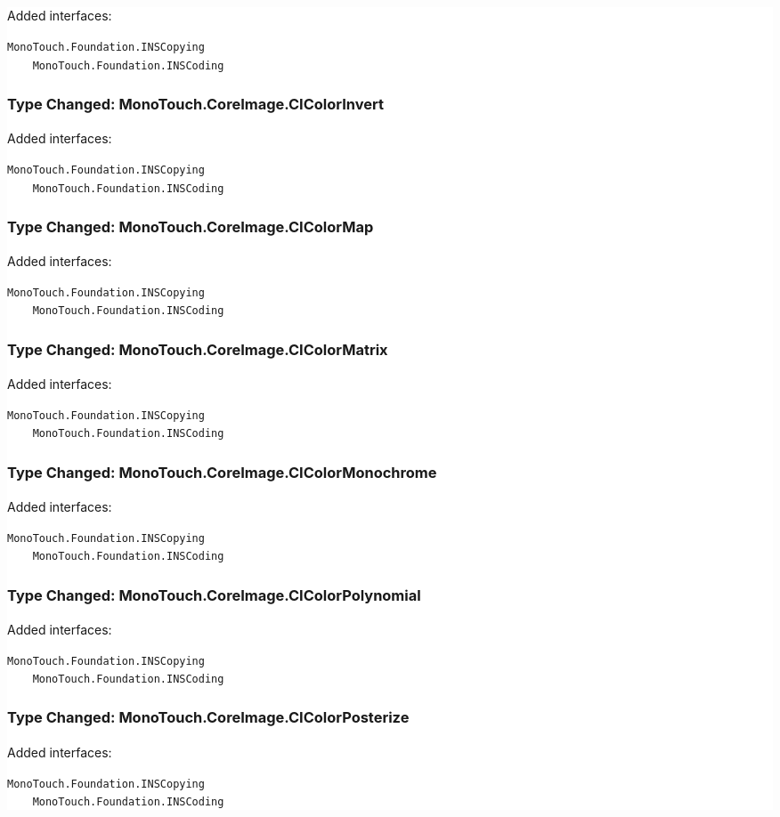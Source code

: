 Added interfaces:

```
MonoTouch.Foundation.INSCopying
	MonoTouch.Foundation.INSCoding
```

### Type Changed: MonoTouch.CoreImage.CIColorInvert

Added interfaces:

```
MonoTouch.Foundation.INSCopying
	MonoTouch.Foundation.INSCoding
```

### Type Changed: MonoTouch.CoreImage.CIColorMap

Added interfaces:

```
MonoTouch.Foundation.INSCopying
	MonoTouch.Foundation.INSCoding
```

### Type Changed: MonoTouch.CoreImage.CIColorMatrix

Added interfaces:

```
MonoTouch.Foundation.INSCopying
	MonoTouch.Foundation.INSCoding
```

### Type Changed: MonoTouch.CoreImage.CIColorMonochrome

Added interfaces:

```
MonoTouch.Foundation.INSCopying
	MonoTouch.Foundation.INSCoding
```

### Type Changed: MonoTouch.CoreImage.CIColorPolynomial

Added interfaces:

```
MonoTouch.Foundation.INSCopying
	MonoTouch.Foundation.INSCoding
```

### Type Changed: MonoTouch.CoreImage.CIColorPosterize

Added interfaces:

```
MonoTouch.Foundation.INSCopying
	MonoTouch.Foundation.INSCoding
```

